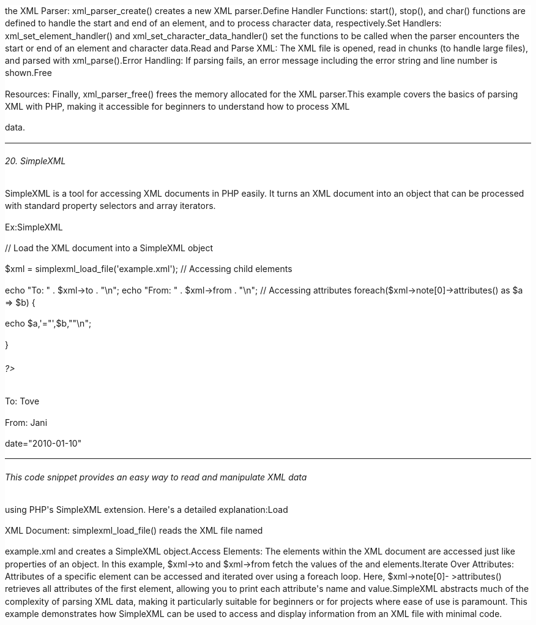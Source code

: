 the XML Parser: xml_parser_create() creates a new XML parser.Define Handler Functions: start(), stop(), and char() functions are defined to handle the start and end of an element, and to process character data,
respectively.Set Handlers: xml_set_element_handler() and
xml_set_character_data_handler() set the functions to be called when the parser encounters the start or end of an element and character data.Read and Parse XML: The XML file is opened, read in chunks (to handle large
files), and parsed with xml_parse().Error Handling: If parsing fails, an
error message including the error string and line number is shown.Free

Resources: Finally, xml_parser_free() frees the memory allocated for the XML parser.This example covers the basics of parsing XML with PHP,
making it accessible for beginners to understand how to process XML

data.


-----

###### 20. SimpleXML

SimpleXML is a tool for accessing XML documents in PHP easily. It turns
an XML document into an object that can be processed with standard property selectors and array iterators.

Ex:SimpleXML

// Load the XML document into a SimpleXML object

$xml = simplexml_load_file('example.xml');
// Accessing child elements

echo "To: " . $xml->to . "\n";
echo "From: " . $xml->from . "\n";
// Accessing attributes
foreach($xml->note[0]->attributes() as $a => $b) {

echo $a,'="',$b,"\"\n";

}

###### ?>

To: Tove

From: Jani

date="2010-01-10"


-----

###### This code snippet provides an easy way to read and manipulate XML data

using PHP's SimpleXML extension. Here's a detailed explanation:Load

XML Document: simplexml_load_file() reads the XML file named

example.xml and creates a SimpleXML object.Access Elements: The elements within the XML document are accessed just like properties of an
object. In this example, $xml->to and $xml->from fetch the values of the
and elements.Iterate Over Attributes: Attributes of a specific element can
be accessed and iterated over using a foreach loop. Here, $xml->note[0]- >attributes() retrieves all attributes of the first element, allowing you to print each attribute's name and value.SimpleXML abstracts much of the
complexity of parsing XML data, making it particularly suitable for
beginners or for projects where ease of use is paramount. This example demonstrates how SimpleXML can be used to access and display
information from an XML file with minimal code.

